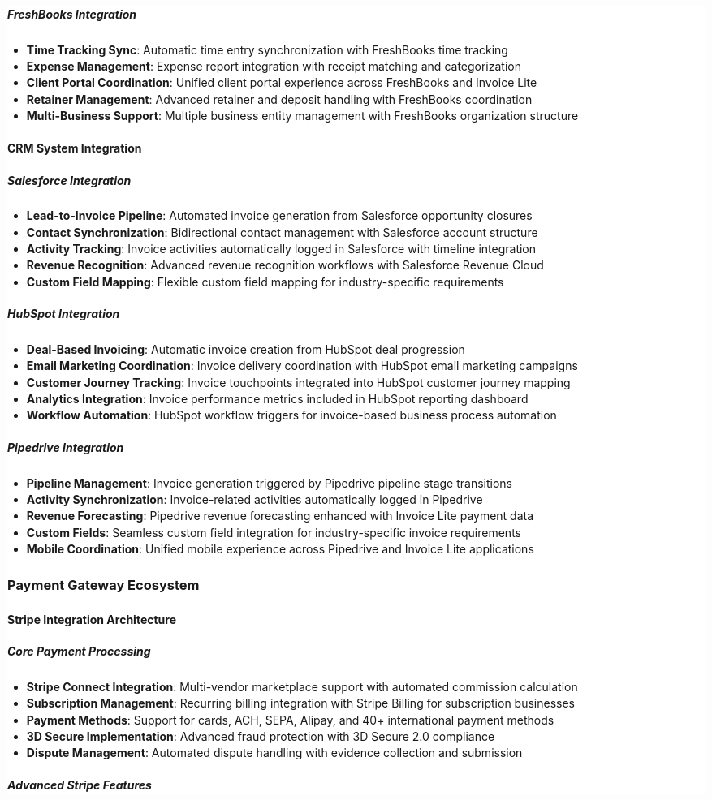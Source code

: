 ##### FreshBooks Integration

- **Time Tracking Sync**: Automatic time entry synchronization with FreshBooks time tracking
- **Expense Management**: Expense report integration with receipt matching and categorization
- **Client Portal Coordination**: Unified client portal experience across FreshBooks and Invoice Lite
- **Retainer Management**: Advanced retainer and deposit handling with FreshBooks coordination
- **Multi-Business Support**: Multiple business entity management with FreshBooks organization structure

#### CRM System Integration

##### Salesforce Integration

- **Lead-to-Invoice Pipeline**: Automated invoice generation from Salesforce opportunity closures
- **Contact Synchronization**: Bidirectional contact management with Salesforce account structure
- **Activity Tracking**: Invoice activities automatically logged in Salesforce with timeline integration
- **Revenue Recognition**: Advanced revenue recognition workflows with Salesforce Revenue Cloud
- **Custom Field Mapping**: Flexible custom field mapping for industry-specific requirements

##### HubSpot Integration

- **Deal-Based Invoicing**: Automatic invoice creation from HubSpot deal progression
- **Email Marketing Coordination**: Invoice delivery coordination with HubSpot email marketing campaigns
- **Customer Journey Tracking**: Invoice touchpoints integrated into HubSpot customer journey mapping
- **Analytics Integration**: Invoice performance metrics included in HubSpot reporting dashboard
- **Workflow Automation**: HubSpot workflow triggers for invoice-based business process automation

##### Pipedrive Integration

- **Pipeline Management**: Invoice generation triggered by Pipedrive pipeline stage transitions
- **Activity Synchronization**: Invoice-related activities automatically logged in Pipedrive
- **Revenue Forecasting**: Pipedrive revenue forecasting enhanced with Invoice Lite payment data
- **Custom Fields**: Seamless custom field integration for industry-specific invoice requirements
- **Mobile Coordination**: Unified mobile experience across Pipedrive and Invoice Lite applications

### Payment Gateway Ecosystem

#### Stripe Integration Architecture

##### Core Payment Processing

- **Stripe Connect Integration**: Multi-vendor marketplace support with automated commission calculation
- **Subscription Management**: Recurring billing integration with Stripe Billing for subscription businesses
- **Payment Methods**: Support for cards, ACH, SEPA, Alipay, and 40+ international payment methods
- **3D Secure Implementation**: Advanced fraud protection with 3D Secure 2.0 compliance
- **Dispute Management**: Automated dispute handling with evidence collection and submission

##### Advanced Stripe Features
